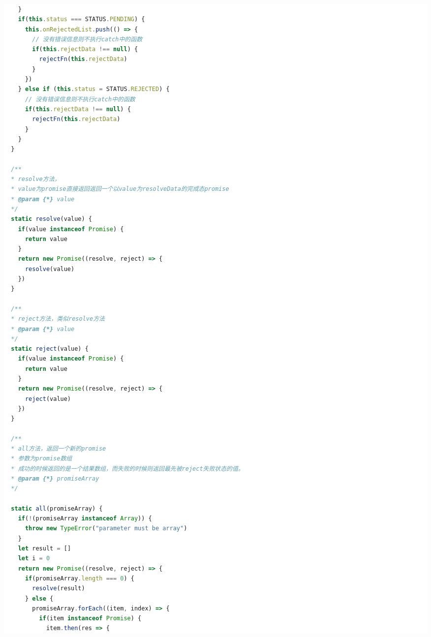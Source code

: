 ```js
    }
    if(this.status === STATUS.PENDING) {  
      this.onRejectedList.push(() => {
        // 没有错误信息则不执行catch中的函数
        if(this.rejectData !== null) {
          rejectFn(this.rejectData)
        } 
      })
    } else if (this.status = STATUS.REJECTED) {
      // 没有错误信息则不执行catch中的函数
      if(this.rejectData !== null) {
        rejectFn(this.rejectData)
      }    
    }      
  }

  /**
  * resolve方法，
  * value为promise直接返回返回一个以value为resolveData的完成态promise
  * @param {*} value 
  */
  static resolve(value) {
    if(value instanceof Promise) {
      return value
    }
    return new Promise((resolve, reject) => {    
      resolve(value)
    })
  }

  /**
  * reject方法，类似resolve方法
  * @param {*} value 
  */
  static reject(value) {
    if(value instanceof Promise) {
      return value
    }
    return new Promise((resolve, reject) => {    
      reject(value)
    })
  }

  /**
  * all方法，返回一个新的promise
  * 参数为promise数组
  * 成功的时候返回的是一个结果数组，而失败的时候则返回最先被reject失败状态的值。
  * @param {*} promiseArray
  */

  static all(promiseArray) {
    if(!(promiseArray instanceof Array)) {
      throw new TypeError("parameter must be array")
    }
    let result = []
    let i = 0
    return new Promise((resolve, reject) => {
      if(promiseArray.length === 0) {
        resolve(result)
      } else {
        promiseArray.forEach((item, index) => {
          if(item instanceof Promise) {
            item.then(res => {
```
